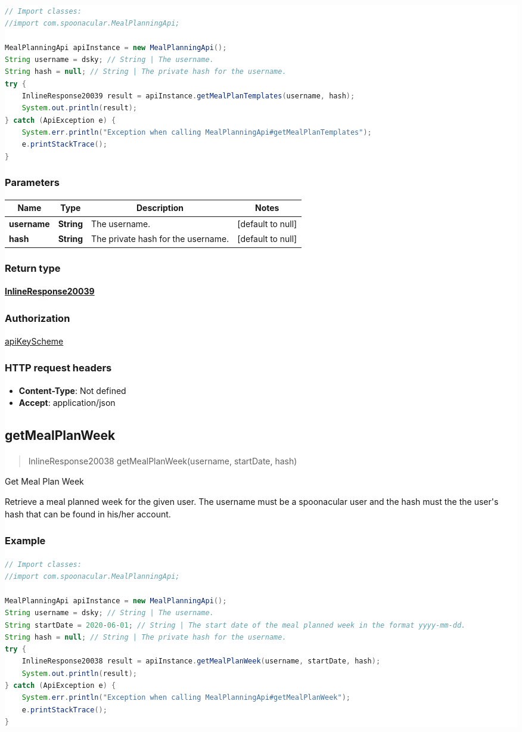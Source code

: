 ```java
// Import classes:
//import com.spoonacular.MealPlanningApi;

MealPlanningApi apiInstance = new MealPlanningApi();
String username = dsky; // String | The username.
String hash = null; // String | The private hash for the username.
try {
    InlineResponse20039 result = apiInstance.getMealPlanTemplates(username, hash);
    System.out.println(result);
} catch (ApiException e) {
    System.err.println("Exception when calling MealPlanningApi#getMealPlanTemplates");
    e.printStackTrace();
}
```

### Parameters


Name | Type | Description  | Notes
------------- | ------------- | ------------- | -------------
 **username** | **String**| The username. | [default to null]
 **hash** | **String**| The private hash for the username. | [default to null]

### Return type

[**InlineResponse20039**](InlineResponse20039.md)

### Authorization

[apiKeyScheme](../README.md#apiKeyScheme)

### HTTP request headers

- **Content-Type**: Not defined
- **Accept**: application/json


## getMealPlanWeek

> InlineResponse20038 getMealPlanWeek(username, startDate, hash)

Get Meal Plan Week

Retrieve a meal planned week for the given user. The username must be a spoonacular user and the hash must the the user&#39;s hash that can be found in his/her account.

### Example

```java
// Import classes:
//import com.spoonacular.MealPlanningApi;

MealPlanningApi apiInstance = new MealPlanningApi();
String username = dsky; // String | The username.
String startDate = 2020-06-01; // String | The start date of the meal planned week in the format yyyy-mm-dd.
String hash = null; // String | The private hash for the username.
try {
    InlineResponse20038 result = apiInstance.getMealPlanWeek(username, startDate, hash);
    System.out.println(result);
} catch (ApiException e) {
    System.err.println("Exception when calling MealPlanningApi#getMealPlanWeek");
    e.printStackTrace();
}
```
